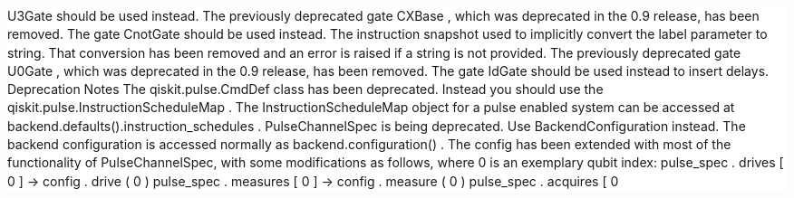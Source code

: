 U3Gate
should be used instead.
The previously deprecated gate
CXBase
, which was deprecated in the 0.9 release, has been removed. The gate
CnotGate
should be used instead.
The instruction
snapshot
used to implicitly convert the
label
parameter to string. That conversion has been removed and an error is raised if a string is not provided.
The previously deprecated gate
U0Gate
, which was deprecated in the 0.9 release, has been removed. The gate
IdGate
should be used instead to insert delays.
Deprecation Notes
The
qiskit.pulse.CmdDef
class has been deprecated. Instead you should use the
qiskit.pulse.InstructionScheduleMap
. The
InstructionScheduleMap
object for a pulse enabled system can be accessed at
backend.defaults().instruction_schedules
.
PulseChannelSpec
is being deprecated. Use
BackendConfiguration
instead. The backend configuration is accessed normally as
backend.configuration()
. The config has been extended with most of the functionality of PulseChannelSpec, with some modifications as follows, where 0 is an exemplary qubit index:
pulse_spec
.
drives
[
0
]
-> config
.
drive
(
0
)
pulse_spec
.
measures
[
0
]
-> config
.
measure
(
0
)
pulse_spec
.
acquires
[
0